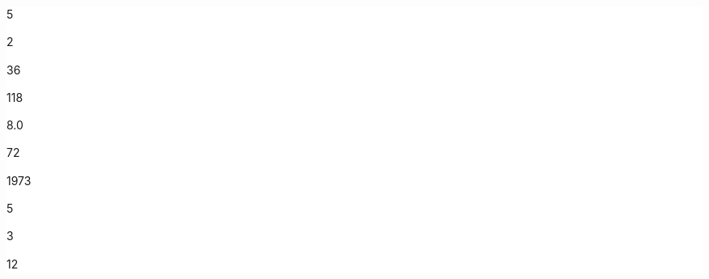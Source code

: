 </td>

<td class="gt_row gt_right">

5

</td>

<td class="gt_row gt_right">

2

</td>

<td class="gt_row gt_right">

36

</td>

<td class="gt_row gt_right">

118

</td>

<td class="gt_row gt_right">

8.0

</td>

<td class="gt_row gt_right">

72

</td>

</tr>

<tr>

<td class="gt_row gt_right">

1973

</td>

<td class="gt_row gt_right">

5

</td>

<td class="gt_row gt_right">

3

</td>

<td class="gt_row gt_right">

12

</td>
